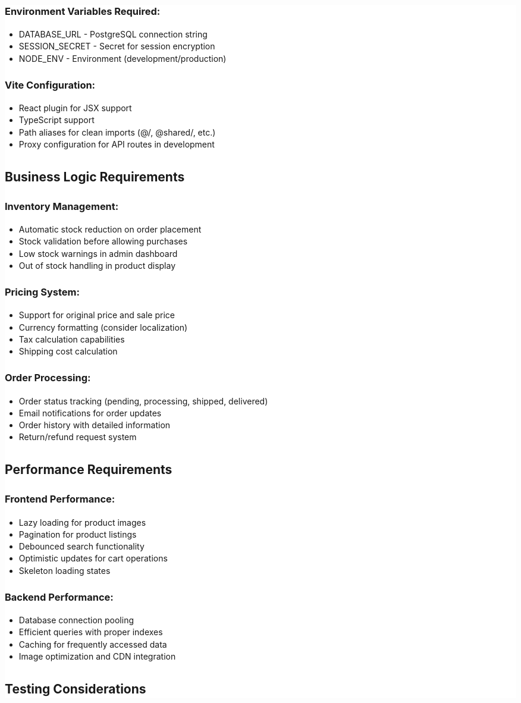 ### Environment Variables Required:
- DATABASE_URL - PostgreSQL connection string
- SESSION_SECRET - Secret for session encryption
- NODE_ENV - Environment (development/production)

### Vite Configuration:
- React plugin for JSX support
- TypeScript support
- Path aliases for clean imports (@/, @shared/, etc.)
- Proxy configuration for API routes in development

## Business Logic Requirements

### Inventory Management:
- Automatic stock reduction on order placement
- Stock validation before allowing purchases
- Low stock warnings in admin dashboard
- Out of stock handling in product display

### Pricing System:
- Support for original price and sale price
- Currency formatting (consider localization)
- Tax calculation capabilities
- Shipping cost calculation

### Order Processing:
- Order status tracking (pending, processing, shipped, delivered)
- Email notifications for order updates
- Order history with detailed information
- Return/refund request system

## Performance Requirements

### Frontend Performance:
- Lazy loading for product images
- Pagination for product listings
- Debounced search functionality
- Optimistic updates for cart operations
- Skeleton loading states

### Backend Performance:
- Database connection pooling
- Efficient queries with proper indexes
- Caching for frequently accessed data
- Image optimization and CDN integration

## Testing Considerations
